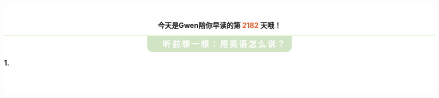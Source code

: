 <section style="box-sizing: border-box;font-style: normal;font-weight: 400;text-align: justify;font-size: 16px;"><section powered-by="xiumi.us" style="text-align: center;margin-top: 10px;margin-bottom: 10px;box-sizing: border-box;"><section style="max-width: 100%;vertical-align: middle;display: inline-block;line-height: 0;box-sizing: border-box;"><img class="rich_pages wxw-img" data-ratio="0.42" data-src="https://mmbiz.qpic.cn/mmbiz_gif/L4LJPfaSIKdk18ib2kjuE3s56ycLz5Kt8mzssDIIIcnHTichjDia4siblB9YibMyNj4cyXEGATBV9hBG5nznLzpu9Ug/640?wx_fmt=gif" data-type="gif" data-w="750" style="vertical-align: middle;max-width: 100%;box-sizing: border-box;"/></section></section><section powered-by="xiumi.us" style="text-align: center;font-size: 14px;box-sizing: border-box;"><p style="margin: 0px;padding: 0px;box-sizing: border-box;"><strong style="box-sizing: border-box;"> 今天是Gwen陪你早读的第<span style="color: rgb(166, 91, 203);box-sizing: border-box;"> <span style="color: rgba(242, 70, 12, 0.92);box-sizing: border-box;">2182</span></span></strong><strong style="box-sizing: border-box;"><span style="color: rgb(166, 91, 203);box-sizing: border-box;"><span style="color: rgba(242, 70, 12, 0.92);box-sizing: border-box;"> </span></span>天哦！</strong></p></section><section powered-by="xiumi.us" style="margin: 10px 0% 0px;box-sizing: border-box;"><section style="background-color: rgba(175, 223, 144, 0.61);height: 1px;box-sizing: border-box;"></section></section><section powered-by="xiumi.us" style="box-sizing: border-box;"><section style="margin: 0px 0% 10px;display: flex;flex-flow: row nowrap;box-sizing: border-box;"><section style="display: inline-block;vertical-align: top;width: auto;flex: 100 100 0%;height: auto;line-height: 0.5;box-sizing: border-box;"><section powered-by="xiumi.us" style="text-align: right;justify-content: flex-end;box-sizing: border-box;"><section style="display: inline-block;width: 12px;height: 12px;vertical-align: top;overflow: hidden;line-height: 0.5;box-sizing: border-box;"><section powered-by="xiumi.us" style="text-align: center;margin: 0px 0%;justify-content: center;box-sizing: border-box;"><section style="max-width: 100%;vertical-align: middle;display: inline-block;line-height: 0;box-sizing: border-box;"></section></section></section></section></section><section style="display: inline-block;vertical-align: top;width: auto;min-width: 10%;max-width: 100%;flex: 0 0 auto;height: auto;background-color: rgba(151, 195, 123, 0.44);border-width: 0px;border-radius: 0px 0px 10px 10px;border-style: none;border-color: rgb(62, 62, 62);overflow: hidden;align-self: flex-start;z-index: 2;margin: 0px;box-shadow: rgb(0, 0, 0) 0px 0px 0px;box-sizing: border-box;"><section powered-by="xiumi.us" style="color: rgb(255, 255, 255);padding: 0px 10px;line-height: 2;letter-spacing: 3px;box-sizing: border-box;"><p style="white-space: normal;margin: 0px;padding: 0px;box-sizing: border-box;"><strong style="box-sizing: border-box;">   听前想一想：用英语怎么说？</strong></p></section></section><section style="display: inline-block;vertical-align: top;width: auto;flex: 100 100 0%;height: auto;align-self: flex-start;z-index: 2;margin: 0px;line-height: 0.5;letter-spacing: 0px;box-sizing: border-box;"><section powered-by="xiumi.us" style="text-align: left;justify-content: flex-start;box-sizing: border-box;"><section style="display: inline-block;width: 12px;height: 12px;vertical-align: top;overflow: hidden;line-height: 0.5;box-sizing: border-box;"><section powered-by="xiumi.us" style="text-align: center;margin: 0px 0%;box-sizing: border-box;"><section style="max-width: 100%;vertical-align: middle;display: inline-block;line-height: 0;box-sizing: border-box;"></section></section></section></section></section></section></section><section powered-by="xiumi.us" style="font-size: 14px;box-sizing: border-box;"><section style="white-space: pre-wrap;line-height: 1.75;box-sizing: border-box;"><section style="line-height: 1.75;box-sizing: border-box;"><p style="margin: 0px;padding: 0px;box-sizing: border-box;"><strong style="box-sizing: border-box;">1.